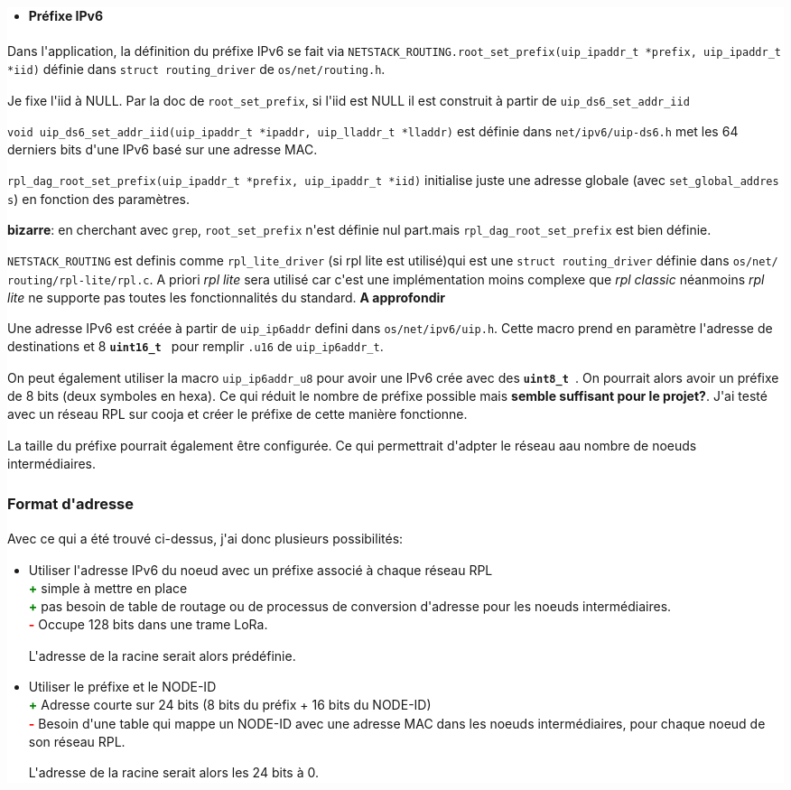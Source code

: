 - #### Préfixe IPv6
Dans l'application, la définition du préfixe IPv6 se fait via 
`NETSTACK_ROUTING.root_set_prefix(uip_ipaddr_t *prefix, uip_ipaddr_t *iid)` définie dans `struct routing_driver` de `os/net/routing.h`.

Je fixe l'iid à NULL. Par la doc de `root_set_prefix`, si l'iid est NULL il est construit à partir de `uip_ds6_set_addr_iid`

`void uip_ds6_set_addr_iid(uip_ipaddr_t *ipaddr, uip_lladdr_t *lladdr)` est définie dans `net/ipv6/uip-ds6.h` met les 64 derniers bits d'une IPv6 basé sur une adresse MAC.

`rpl_dag_root_set_prefix(uip_ipaddr_t *prefix, uip_ipaddr_t *iid)` initialise juste une adresse globale (avec `set_global_address`) en fonction des paramètres.

__bizarre__: en cherchant avec `grep`, `root_set_prefix` n'est définie nul part.mais `rpl_dag_root_set_prefix` est bien définie.

`NETSTACK_ROUTING` est definis comme `rpl_lite_driver` (si rpl lite est utilisé)qui est une `struct routing_driver` définie dans `os/net/routing/rpl-lite/rpl.c`. A priori *rpl lite* sera utilisé car c'est une implémentation moins complexe que *rpl classic* néanmoins *rpl lite* ne supporte pas toutes les fonctionnalités du standard. __A approfondir__

Une adresse IPv6 est créée à partir de
`uip_ip6addr` defini dans `os/net/ipv6/uip.h`. Cette macro prend en paramètre l'adresse de destinations et 8 __`uint16_t `__ pour remplir `.u16` de `uip_ip6addr_t`.

On peut également utiliser la macro `uip_ip6addr_u8` pour avoir une IPv6 crée avec des __`uint8_t `__. On pourrait alors avoir un préfixe de 8 bits (deux symboles en hexa). Ce qui réduit le nombre de préfixe possible mais __semble suffisant pour le projet?__. J'ai testé avec un réseau RPL sur cooja et créer le préfixe de cette manière fonctionne.

La taille du préfixe pourrait également être configurée. Ce qui permettrait d'adpter le réseau aau nombre de noeuds intermédiaires.

### Format d'adresse

Avec ce qui a été trouvé ci-dessus, j'ai donc plusieurs possibilités:

- Utiliser l'adresse IPv6 du noeud avec un préfixe associé à chaque réseau RPL<br>
  __<span style="color:green">+</span>__ simple à mettre en place
  <br>
  __<span style="color:green">+</span>__ pas besoin de table de routage ou de processus de conversion d'adresse pour les noeuds intermédiaires.
  <br>
  __<span style="color:red">-</span>__ Occupe 128 bits dans une trame LoRa.<br>
  
  L'adresse de la racine serait alors prédéfinie.

- Utiliser le préfixe et le NODE-ID<br>
  __<span style="color:green">+</span>__ Adresse courte sur 24 bits (8 bits du préfix + 16 bits du NODE-ID)
  <br>
  __<span style="color:red">-</span>__ Besoin d'une table qui mappe un NODE-ID avec une adresse MAC dans les noeuds intermédiaires, pour chaque noeud de son réseau RPL.<br>
  
  L'adresse de la racine serait alors les 24 bits à 0.
  